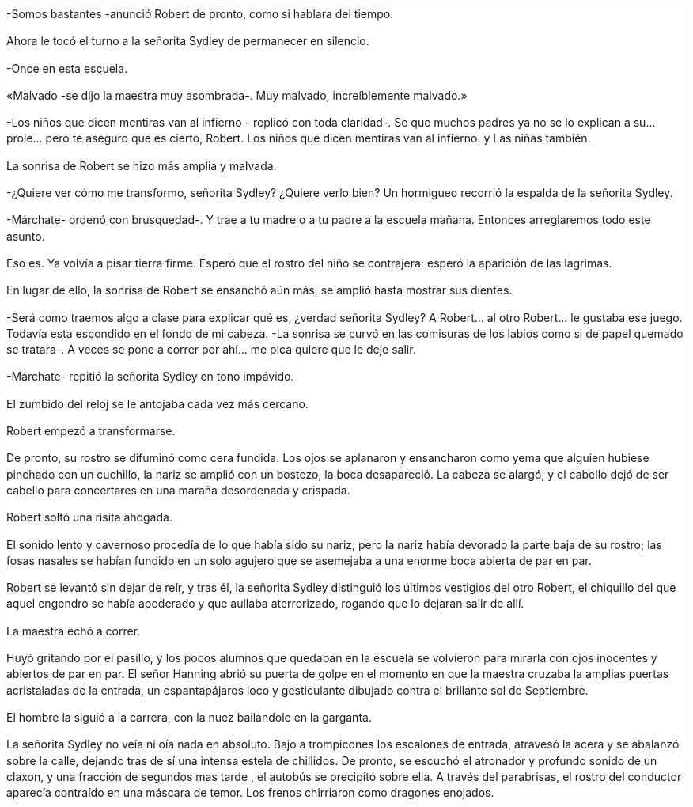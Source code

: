 -Somos bastantes -anunció Robert de pronto, como si hablara del tiempo.

Ahora le tocó el turno a la señorita Sydley de permanecer en silencio.

-Once en esta escuela.

«Malvado -se dijo la maestra muy asombrada-. Muy malvado, increíblemente malvado.»

-Los niños que dicen mentiras van al infierno - replicó con toda claridad-. Se que muchos padres ya no se lo explican a su... prole... pero te aseguro que es cierto, Robert. Los niños que dicen mentiras van al infierno. y Las niñas también.

La sonrisa de Robert se hizo más amplia y malvada.

-¿Quiere ver cómo me transformo, señorita Sydley? ¿Quiere verlo bien? Un hormigueo recorrió la espalda de la señorita Sydley.

-Márchate- ordenó con brusquedad-. Y trae a tu madre o a tu padre a la escuela mañana. Entonces arreglaremos todo este asunto.

Eso es. Ya volvía a pisar tierra firme. Esperó que el rostro del niño se contrajera; esperó la aparición de las lagrimas.

En lugar de ello, la sonrisa de Robert se ensanchó aún más, se amplió hasta mostrar sus dientes.

-Será como traemos algo a clase para explicar qué es, ¿verdad señorita Sydley? A Robert... al otro Robert... le gustaba ese juego. Todavía esta escondido en el fondo de mi cabeza. -La sonrisa se curvó en las comisuras de los labios como si de papel quemado se tratara-. A veces se pone a correr por ahí... me pica quiere que le deje salir.

-Márchate- repitió la señorita Sydley en tono impávido.

El zumbido del reloj se le antojaba cada vez más cercano.

Robert empezó a transformarse.

De pronto, su rostro se difuminó como cera fundida. Los ojos se aplanaron y ensancharon como yema que alguien hubiese pinchado con un cuchillo, la nariz se amplió con un bostezo, la boca desapareció. La cabeza se alargó, y el cabello dejó de ser cabello para concertares en una maraña desordenada y crispada.

Robert soltó una risita ahogada.

El sonido lento y cavernoso procedía de lo que había sido su nariz, pero la nariz había devorado la parte baja de su rostro; las fosas nasales se habían fundido en un solo agujero que se asemejaba a una enorme boca abierta de par en par.

Robert se levantó sin dejar de reír, y tras él, la señorita Sydley distinguió los últimos vestigios del otro Robert, el chiquillo del que aquel engendro se había apoderado y que aullaba aterrorizado, rogando que lo dejaran salir de allí.

La maestra echó a correr.

Huyó gritando por el pasillo, y los pocos alumnos que quedaban en la escuela se volvieron para mirarla con ojos inocentes y abiertos de par en par. El señor Hanning abrió su puerta de golpe en el momento en que la maestra cruzaba la amplias puertas acristaladas de la entrada, un espantapájaros loco y gesticulante dibujado contra el brillante sol de Septiembre.

El hombre la siguió a la carrera, con la nuez bailándole en la garganta.

La señorita Sydley no veía ni oía nada en absoluto. Bajo a trompicones los escalones de entrada, atravesó la acera y se abalanzó sobre la calle, dejando tras de sí una intensa estela de chillidos. De pronto, se escuchó el atronador y profundo sonido de un claxon, y una fracción de segundos mas tarde , el autobús se precipitó sobre ella. A través del parabrisas, el rostro del conductor aparecía contraído en una máscara de temor. Los frenos chirriaron como dragones enojados.
